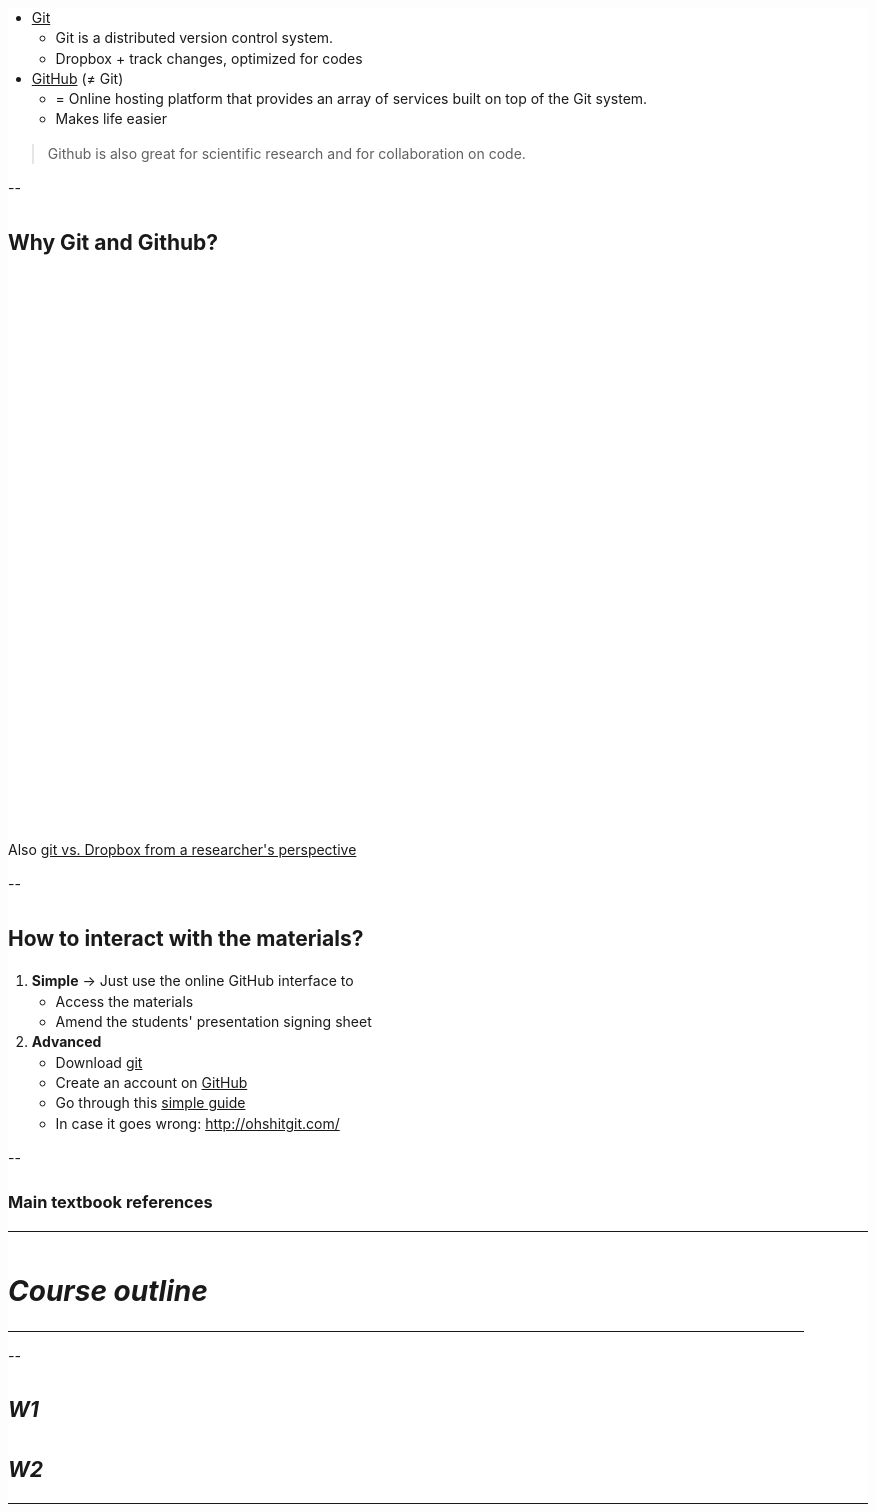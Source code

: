 - [Git](https://git-scm.com)
  - Git is a distributed version control system.
  - Dropbox + track changes, optimized for codes
- [GitHub](https://github.com/) (≠ Git)
  - = Online hosting platform that provides an array of services built on top of the Git system.
  - Makes life easier

>Github is also great for scientific research and for collaboration on code.

--

## Why Git and Github?

<img data-src="images/phd-comics-doc.gif"  style="height: 550px; position:relative;     margin-left: auto;margin-right: auto;display: block" >

Also [git vs. Dropbox from a researcher's perspective](https://michaelstepner.com/blog/git-vs-dropbox/)


--

## How to interact with the materials?

1. **Simple** -> Just use the online GitHub interface to
   - Access the materials
   - Amend the students' presentation signing sheet
2. **Advanced**
   - Download [git](https://git-scm.com/downloads)
   - Create an account on [GitHub](https://github.com/)
   - Go through this [simple guide](https://rogerdudler.github.io/git-guide/)
   - In case it goes wrong: http://ohshitgit.com/


--

### Main textbook references
<i class="fa fa-book fa-fw" aria-hidden="true">


---


# Course outline
<html><div style='float:left'></div><hr color='#EB811B' size=1px width=796px></html>


--

## W1

## W2

---
